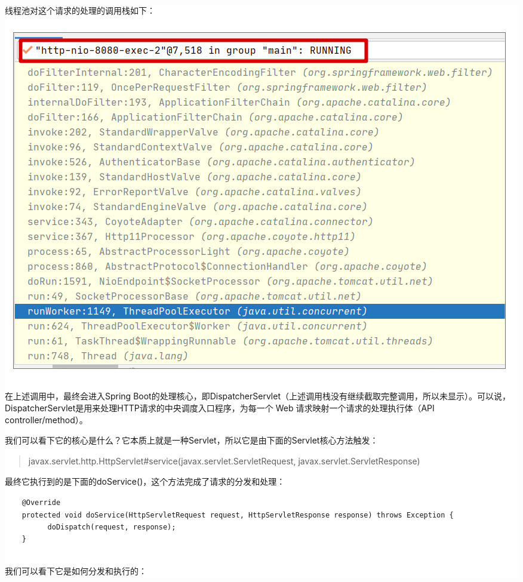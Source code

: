 线程池对这个请求的处理的调用栈如下：

![](./httpsstatic001geekbangorgresourceimage99e099021847afb18bf522860cf2a42aa3e0.png)

在上述调用中，最终会进入Spring Boot的处理核心，即DispatcherServlet（上述调用栈没有继续截取完整调用，所以未显示）。可以说，DispatcherServlet是用来处理HTTP请求的中央调度入口程序，为每一个 Web 请求映射一个请求的处理执行体（API controller/method）。

我们可以看下它的核心是什么？它本质上就是一种Servlet，所以它是由下面的Servlet核心方法触发：

> javax.servlet.http.HttpServlet#service\(javax.servlet.ServletRequest, javax.servlet.ServletResponse\)

最终它执行到的是下面的doService\(\)，这个方法完成了请求的分发和处理：

```
    @Override
    protected void doService(HttpServletRequest request, HttpServletResponse response) throws Exception {
          doDispatch(request, response);
    }
    

```

我们可以看下它是如何分发和执行的：
